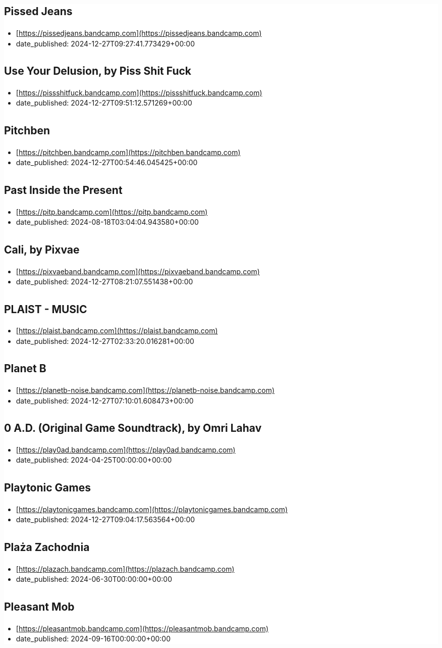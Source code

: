  ## Pissed Jeans
 - [https://pissedjeans.bandcamp.com](https://pissedjeans.bandcamp.com)
 - date_published: 2024-12-27T09:27:41.773429+00:00

 ## Use Your Delusion, by Piss Shit Fuck
 - [https://pissshitfuck.bandcamp.com](https://pissshitfuck.bandcamp.com)
 - date_published: 2024-12-27T09:51:12.571269+00:00

 ## Pitchben
 - [https://pitchben.bandcamp.com](https://pitchben.bandcamp.com)
 - date_published: 2024-12-27T00:54:46.045425+00:00

 ## Past Inside the Present
 - [https://pitp.bandcamp.com](https://pitp.bandcamp.com)
 - date_published: 2024-08-18T03:04:04.943580+00:00

 ## Cali, by Pixvae
 - [https://pixvaeband.bandcamp.com](https://pixvaeband.bandcamp.com)
 - date_published: 2024-12-27T08:21:07.551438+00:00

 ## PLAIST - MUSIC
 - [https://plaist.bandcamp.com](https://plaist.bandcamp.com)
 - date_published: 2024-12-27T02:33:20.016281+00:00

 ## Planet B
 - [https://planetb-noise.bandcamp.com](https://planetb-noise.bandcamp.com)
 - date_published: 2024-12-27T07:10:01.608473+00:00

 ## 0 A.D. (Original Game Soundtrack), by Omri Lahav
 - [https://play0ad.bandcamp.com](https://play0ad.bandcamp.com)
 - date_published: 2024-04-25T00:00:00+00:00

 ## Playtonic Games
 - [https://playtonicgames.bandcamp.com](https://playtonicgames.bandcamp.com)
 - date_published: 2024-12-27T09:04:17.563564+00:00

 ## Plaża Zachodnia
 - [https://plazach.bandcamp.com](https://plazach.bandcamp.com)
 - date_published: 2024-06-30T00:00:00+00:00

 ## Pleasant Mob
 - [https://pleasantmob.bandcamp.com](https://pleasantmob.bandcamp.com)
 - date_published: 2024-09-16T00:00:00+00:00
